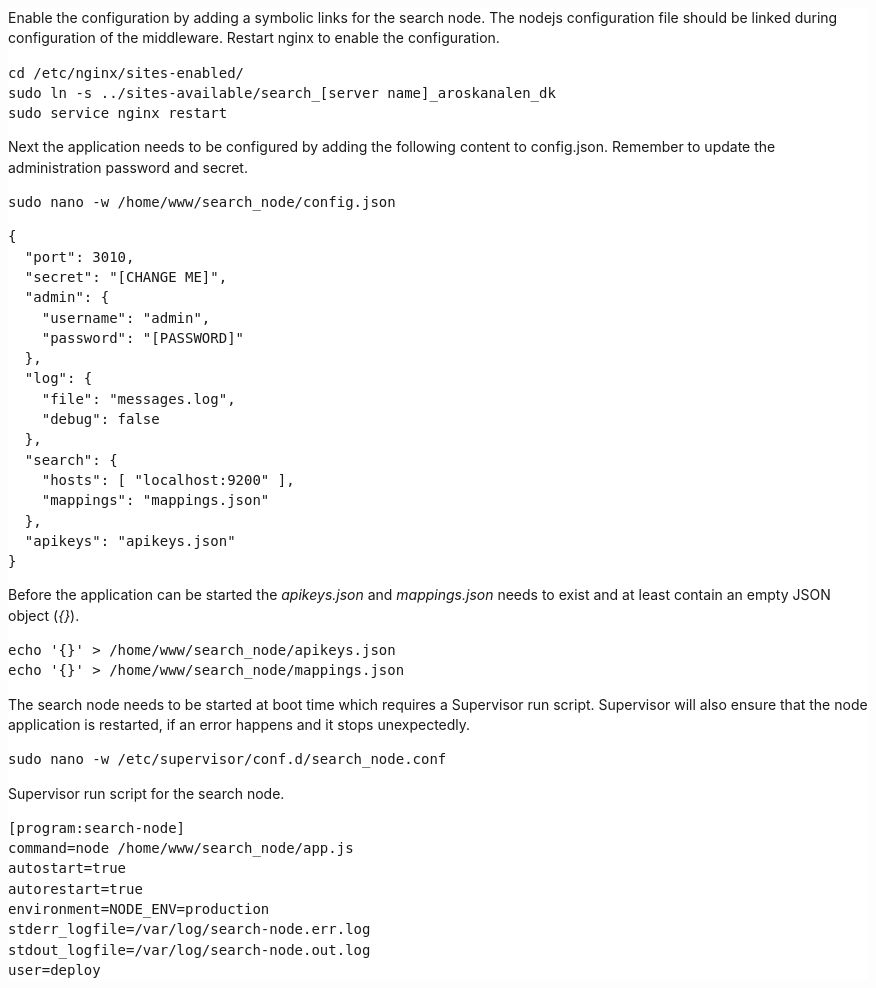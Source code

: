 Enable the configuration by adding a symbolic links for the search node. The nodejs configuration file should be linked during configuration of the middleware. Restart nginx to enable the configuration.

<pre>
cd /etc/nginx/sites-enabled/
sudo ln -s ../sites-available/search_[server name]_aroskanalen_dk
sudo service nginx restart
</pre>

Next the application needs to be configured by adding the following content to config.json. Remember to update the administration password and secret.

<pre>
sudo nano -w /home/www/search_node/config.json
</pre>

<pre>
{
  "port": 3010,
  "secret": "[CHANGE ME]",
  "admin": {
    "username": "admin",
    "password": "[PASSWORD]"
  },
  "log": {
    "file": "messages.log",
    "debug": false
  },
  "search": {
    "hosts": [ "localhost:9200" ],
    "mappings": "mappings.json"
  },
  "apikeys": "apikeys.json"
}
</pre>

Before the application can be started the _apikeys.json_ and _mappings.json_ needs to exist and at least contain an empty JSON object (_{}_).

<pre>
echo '{}' > /home/www/search_node/apikeys.json
echo '{}' > /home/www/search_node/mappings.json
</pre>

The search node needs to be started at boot time which requires a Supervisor run script. Supervisor will also ensure that the node application is restarted, if an error happens and it stops unexpectedly.

<pre>
sudo nano -w /etc/supervisor/conf.d/search_node.conf
</pre>

Supervisor run script for the search node.

<pre>
[program:search-node]
command=node /home/www/search_node/app.js
autostart=true
autorestart=true
environment=NODE_ENV=production
stderr_logfile=/var/log/search-node.err.log
stdout_logfile=/var/log/search-node.out.log
user=deploy
</pre>
